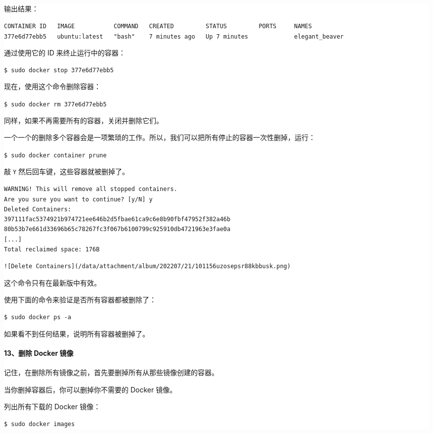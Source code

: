 输出结果：

```shell
CONTAINER ID   IMAGE           COMMAND   CREATED         STATUS         PORTS     NAMES
377e6d77ebb5   ubuntu:latest   "bash"    7 minutes ago   Up 7 minutes             elegant_beaver
```

通过使用它的 ID 来终止运行中的容器：

```shell
$ sudo docker stop 377e6d77ebb5
```

现在，使用这个命令删除容器：

```shell
$ sudo docker rm 377e6d77ebb5
```

同样，如果不再需要所有的容器，关闭并删除它们。

一个一个的删除多个容器会是一项繁琐的工作。所以，我们可以把所有停止的容器一次性删掉，运行：

```shell
$ sudo docker container prune
```

敲 `Y` 然后回车键，这些容器就被删掉了。

```shell
WARNING! This will remove all stopped containers.
Are you sure you want to continue? [y/N] y
Deleted Containers:
397111fac5374921b974721ee646b2d5fbae61ca9c6e8b90fbf47952f382a46b
80b53b7e661d33696b65c78267fc3f067b6100799c925910db4721963e3fae0a
[...]
Total reclaimed space: 176B
```

`![Delete Containers](/data/attachment/album/202207/21/101156uzosepsr88kbbusk.png)`

这个命令只有在最新版中有效。

使用下面的命令来验证是否所有容器都被删除了：

```shell
$ sudo docker ps -a
```

如果看不到任何结果，说明所有容器被删掉了。

#### 13、删除 Docker 镜像

记住，在删除所有镜像之前，首先要删掉所有从那些镜像创建的容器。

当你删掉容器后，你可以删掉你不需要的 Docker 镜像。

列出所有下载的 Docker 镜像：

```shell
$ sudo docker images
```
